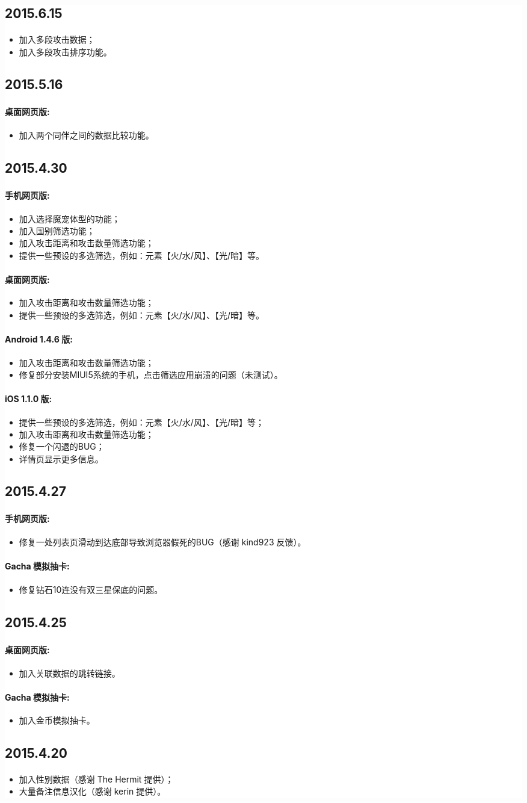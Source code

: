 2015.6.15
---
* 加入多段攻击数据；
* 加入多段攻击排序功能。

2015.5.16
---
#### 桌面网页版:
* 加入两个同伴之间的数据比较功能。

2015.4.30
---
#### 手机网页版:
* 加入选择魔宠体型的功能；
* 加入国别筛选功能；
* 加入攻击距离和攻击数量筛选功能；
* 提供一些预设的多选筛选，例如：元素【火/水/风】、【光/暗】等。

#### 桌面网页版:
* 加入攻击距离和攻击数量筛选功能；
* 提供一些预设的多选筛选，例如：元素【火/水/风】、【光/暗】等。

#### Android 1.4.6 版:
* 加入攻击距离和攻击数量筛选功能；
* 修复部分安装MIUI5系统的手机，点击筛选应用崩溃的问题（未测试）。

#### iOS 1.1.0 版:
* 提供一些预设的多选筛选，例如：元素【火/水/风】、【光/暗】等；
* 加入攻击距离和攻击数量筛选功能；
* 修复一个闪退的BUG；
* 详情页显示更多信息。

2015.4.27
---
#### 手机网页版:
* 修复一处列表页滑动到达底部导致浏览器假死的BUG（感谢 kind923 反馈）。

#### Gacha 模拟抽卡:
* 修复钻石10连没有双三星保底的问题。

2015.4.25
---
#### 桌面网页版:
* 加入关联数据的跳转链接。

#### Gacha 模拟抽卡:
* 加入金币模拟抽卡。

2015.4.20
---
* 加入性别数据（感谢 The Hermit 提供）；
* 大量备注信息汉化（感谢 kerin 提供）。
